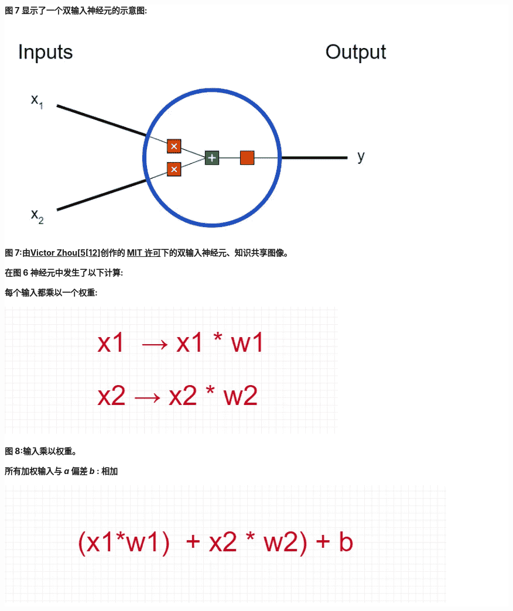 **图 7 显示了一个双输入神经元的示意图:**

**![](img/f38e8508d199f7fd94ae3b66d3fd64c6.png)**

**图 7:由[Victor Zhou](https://victorzhou.com/)[[5](https://victorzhou.com/blog/intro-to-neural-networks/)[[12](https://github.com/vzhou842/victorzhou.com/blob/master/NOTICE)]创作的 [MIT 许可](https://github.com/vzhou842/victorzhou.com/blob/master/NOTICE)下的双输入神经元、知识共享图像。**

**在图 6 神经元中发生了以下计算:**

****每个输入都乘以一个权重:****

**![](img/29f9bfdff3fee6ad3e565d84ed2dfed4.png)**

**图 8:输入乘以权重。**

****所有加权输入与 *a* 偏差 *b* :** 相加**

**![](img/46a4cb7defebe415f1b03098bcb0dda7.png)**
